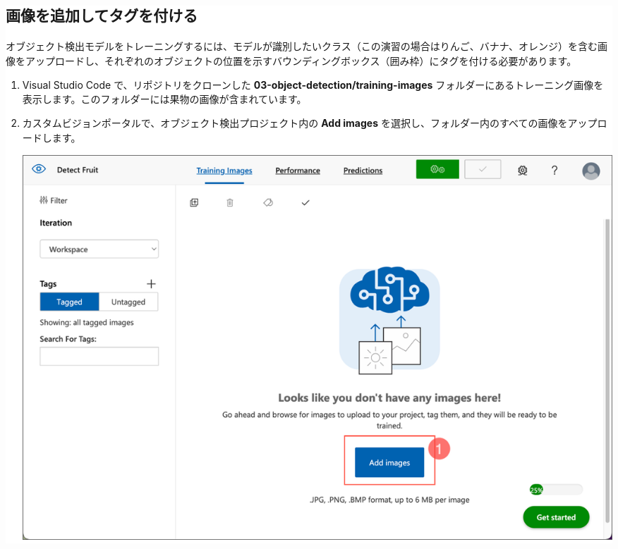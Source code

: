 ## 画像を追加してタグを付ける

オブジェクト検出モデルをトレーニングするには、モデルが識別したいクラス（この演習の場合はりんご、バナナ、オレンジ）を含む画像をアップロードし、それぞれのオブジェクトの位置を示すバウンディングボックス（囲み枠）にタグを付ける必要があります。

1. Visual Studio Code で、リポジトリをクローンした **03-object-detection/training-images** フォルダーにあるトレーニング画像を表示します。このフォルダーには果物の画像が含まれています。
2. カスタムビジョンポータルで、オブジェクト検出プロジェクト内の **Add images** を選択し、フォルダー内のすべての画像をアップロードします。

    ![Add images 1](../media/03/custom_vision_portal_upload_images_1.png)

